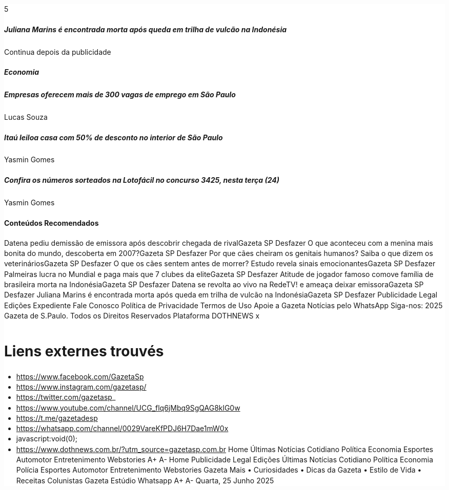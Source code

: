 5
##### Juliana Marins é encontrada morta após queda em trilha de vulcão na Indonésia
Continua depois da publicidade
#####  Economia 
##### Empresas oferecem mais de 300 vagas de emprego em São Paulo
Lucas Souza
##### Itaú leiloa casa com 50% de desconto no interior de São Paulo
Yasmin Gomes
##### Confira os números sorteados na Lotofácil no concurso 3425, nesta terça (24)
Yasmin Gomes
#### Conteúdos Recomendados
Datena pediu demissão de emissora após descobrir chegada de rivalGazeta SP
Desfazer
O que aconteceu com a menina mais bonita do mundo, descoberta em 2007?Gazeta SP
Desfazer
Por que cães cheiram os genitais humanos? Saiba o que dizem os veterináriosGazeta SP
Desfazer
O que os cães sentem antes de morrer? Estudo revela sinais emocionantesGazeta SP
Desfazer
Palmeiras lucra no Mundial e paga mais que 7 clubes da eliteGazeta SP
Desfazer
Atitude de jogador famoso comove família de brasileira morta na IndonésiaGazeta SP
Desfazer
Datena se revolta ao vivo na RedeTV! e ameaça deixar emissoraGazeta SP
Desfazer
Juliana Marins é encontrada morta após queda em trilha de vulcão na IndonésiaGazeta SP
Desfazer
Publicidade Legal Edições Expediente Fale Conosco
Política de Privacidade Termos de Uso Apoie a Gazeta Notícias pelo WhatsApp
Siga-nos:
2025 Gazeta de S.Paulo. Todos os Direitos Reservados
Plataforma
DOTHNEWS
x


# Liens externes trouvés
- https://www.facebook.com/GazetaSp
- https://www.instagram.com/gazetasp/
- https://twitter.com/gazetasp_
- https://www.youtube.com/channel/UCG_flq6jMbq9SgQAG8klG0w
- https://t.me/gazetadesp
- https://whatsapp.com/channel/0029VareKfPDJ6H7Dae1mW0x
- javascript:void(0);
- https://www.dothnews.com.br/?utm_source=gazetasp.com.br
﻿ 
Home Últimas Notícias Cotidiano Política Economia Esportes Automotor Entretenimento Webstories
A+ A-
Home Publicidade Legal Edições Últimas Notícias Cotidiano Política Economia Polícia Esportes Automotor Entretenimento Webstories
Gazeta Mais
• Curiosidades • Dicas da Gazeta • Estilo de Vida • Receitas
Colunistas Gazeta Estúdio
Whatsapp
A+
A-
Quarta, 25 Junho 2025 